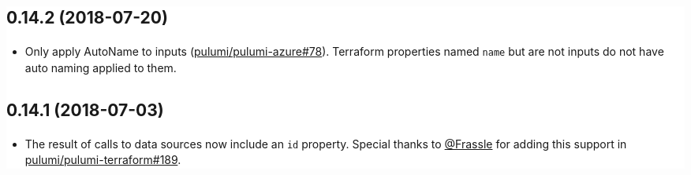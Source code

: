 ## 0.14.2 (2018-07-20)
* Only apply AutoName to inputs ([pulumi/pulumi-azure#78](https://github.com/pulumi/pulumi-azure/pull/78)). Terraform properties named `name` but are not inputs do not have auto naming applied to them.

## 0.14.1 (2018-07-03)
* The result of calls to data sources now include an `id` property. Special thanks to [@Frassle](https://github.com/Frassle) for adding this support in [pulumi/pulumi-terraform#189](https://github.com/pulumi/pulumi-terraform/pull/189).
